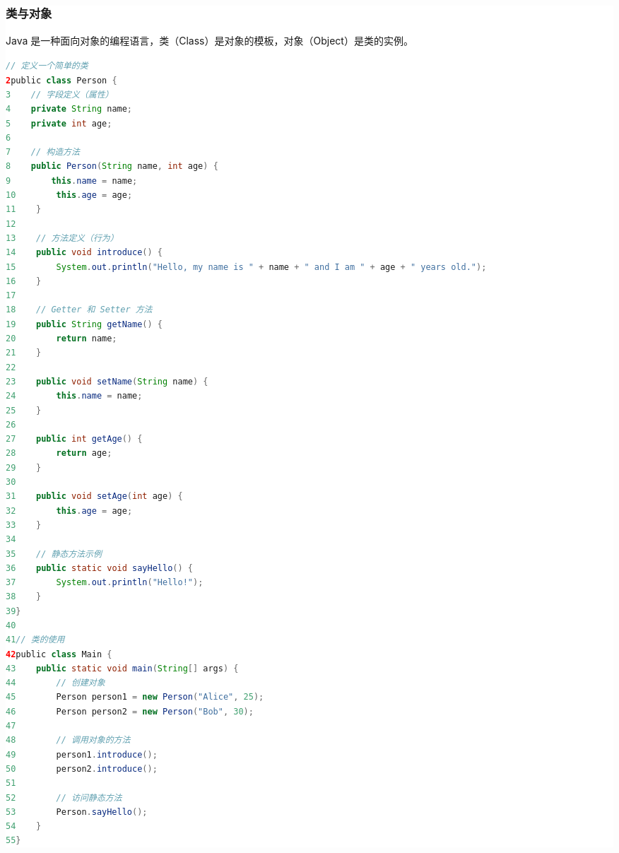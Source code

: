 

### 类与对象

Java 是一种面向对象的编程语言，类（Class）是对象的模板，对象（Object）是类的实例。

```java
// 定义一个简单的类
2public class Person {
3    // 字段定义（属性）
4    private String name;
5    private int age;
6
7    // 构造方法
8    public Person(String name, int age) {
9        this.name = name;
10        this.age = age;
11    }
12
13    // 方法定义（行为）
14    public void introduce() {
15        System.out.println("Hello, my name is " + name + " and I am " + age + " years old.");
16    }
17
18    // Getter 和 Setter 方法
19    public String getName() {
20        return name;
21    }
22
23    public void setName(String name) {
24        this.name = name;
25    }
26
27    public int getAge() {
28        return age;
29    }
30
31    public void setAge(int age) {
32        this.age = age;
33    }
34
35    // 静态方法示例
36    public static void sayHello() {
37        System.out.println("Hello!");
38    }
39}
40
41// 类的使用
42public class Main {
43    public static void main(String[] args) {
44        // 创建对象
45        Person person1 = new Person("Alice", 25);
46        Person person2 = new Person("Bob", 30);
47
48        // 调用对象的方法
49        person1.introduce();
50        person2.introduce();
51
52        // 访问静态方法
53        Person.sayHello();
54    }
55}
```
